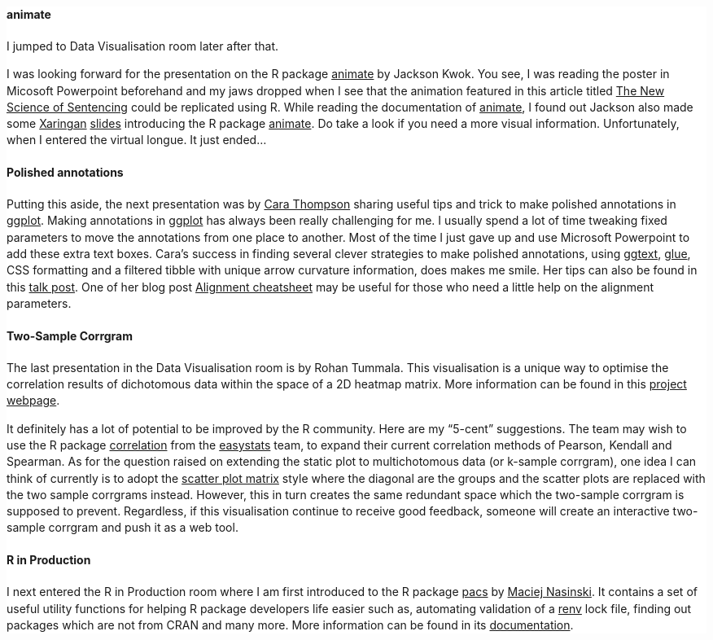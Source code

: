 #### animate

I jumped to Data Visualisation room later after that.

I was looking forward for the presentation on the R package [animate](https://kcf-jackson.github.io/animate/index.html) by Jackson Kwok. You see, I was reading the poster in Micosoft Powerpoint beforehand and my jaws dropped when I see that the animation featured in this article titled [The New Science of Sentencing](https://www.themarshallproject.org/2015/08/04/the-new-science-of-sentencing) could be replicated using R. While reading the documentation of [animate](https://kcf-jackson.github.io/animate/index.html), I found out Jackson also made some [Xaringan](https://github.com/yihui/xaringan) [slides](https://rawcdn.githack.com/kcf-jackson/animate/0f3e8211f063e832b3b83288b4834329d491f4da/man/slides/SVI_presentation.html) introducing the R package [animate](https://kcf-jackson.github.io/animate/index.html). Do take a look if you need a more visual information. Unfortunately, when I entered the virtual longue. It just ended…

#### Polished annotations

Putting this aside, the next presentation was by [Cara Thompson](https://twitter.com/cararthompson) sharing useful tips and trick to make polished annotations in [ggplot](https://ggplot2.tidyverse.org/index.html). Making annotations in [ggplot](https://ggplot2.tidyverse.org/index.html) has always been really challenging for me. I usually spend a lot of time tweaking fixed parameters to move the annotations from one place to another. Most of the time I just gave up and use Microsoft Powerpoint to add these extra text boxes. Cara’s success in finding several clever strategies to make polished annotations, using [ggtext](https://wilkelab.org/ggtext/), [glue](https://glue.tidyverse.org/), CSS formatting and a filtered tibble with unique arrow curvature information, does makes me smile. Her tips can also be found in this [talk post](https://www.cararthompson.com/talks/user2022). One of her blog post [Alignment cheatsheet](https://www.cararthompson.com/posts/2021-09-02-alignment-cheat-sheet/) may be useful for those who need a little help on the alignment parameters.

#### Two-Sample Corrgram

The last presentation in the Data Visualisation room is by Rohan Tummala. This visualisation is a unique way to optimise the correlation results of dichotomous data within the space of a 2D heatmap matrix. More information can be found in this [project webpage](https://rithikatummala8.wixsite.com/sigmaxisrs2021/).

It definitely has a lot of potential to be improved by the R community. Here are my “5-cent” suggestions. The team may wish to use the R package [correlation](https://easystats.github.io/correlation/) from the [easystats](https://easystats.github.io/easystats/) team, to expand their current correlation methods of Pearson, Kendall and Spearman. As for the question raised on extending the static plot to multichotomous data (or k-sample corrgram), one idea I can think of currently is to adopt the [scatter plot matrix](http://www.sthda.com/english/wiki/scatter-plot-matrices-r-base-graphs) style where the diagonal are the groups and the scatter plots are replaced with the two sample corrgrams instead. However, this in turn creates the same redundant space which the two-sample corrgram is supposed to prevent. Regardless, if this visualisation continue to receive good feedback, someone will create an interactive two-sample corrgram and push it as a web tool.

#### R in Production

I next entered the R in Production room where I am first introduced to the R package [pacs]((https://polkas.github.io/pacs/)) by [Maciej Nasinski](https://github.com/polkas). It contains a set of useful utility functions for helping R package developers life easier such as, automating validation of a [renv](https://rstudio.github.io/renv/articles/renv.html) lock file, finding out packages which are not from CRAN and many more. More information can be found in its [documentation](https://polkas.github.io/pacs/).
